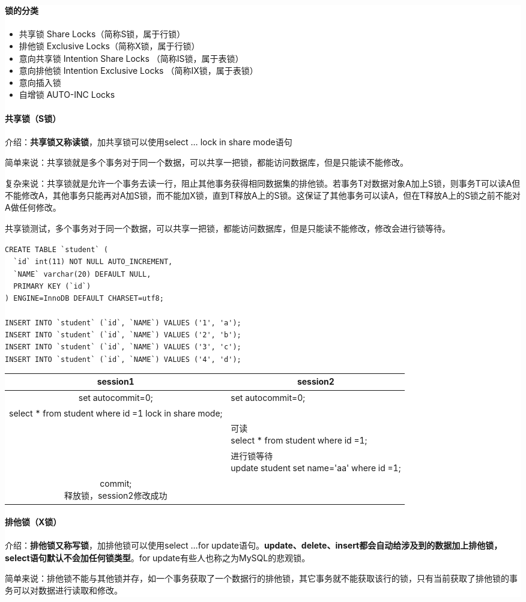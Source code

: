 

#### 锁的分类

- 共享锁 Share Locks（简称S锁，属于行锁）
- 排他锁 Exclusive Locks（简称X锁，属于行锁）
- 意向共享锁 Intention Share Locks （简称IS锁，属于表锁）
- 意向排他锁 Intention Exclusive Locks （简称IX锁，属于表锁）
- 意向插入锁
- 自增锁 AUTO-INC Locks



#### 共享锁（S锁）

介绍：**共享锁又称读锁**，加共享锁可以使用select … lock in share mode语句

简单来说：共享锁就是多个事务对于同一个数据，可以共享一把锁，都能访问数据库，但是只能读不能修改。

复杂来说：共享锁就是允许一个事务去读一行，阻止其他事务获得相同数据集的排他锁。若事务T对数据对象A加上S锁，则事务T可以读A但不能修改A，其他事务只能再对A加S锁，而不能加X锁，直到T释放A上的S锁。这保证了其他事务可以读A，但在T释放A上的S锁之前不能对A做任何修改。



共享锁测试，多个事务对于同一个数据，可以共享一把锁，都能访问数据库，但是只能读不能修改，修改会进行锁等待。

```mysql
CREATE TABLE `student` (
  `id` int(11) NOT NULL AUTO_INCREMENT,
  `NAME` varchar(20) DEFAULT NULL,
  PRIMARY KEY (`id`)
) ENGINE=InnoDB DEFAULT CHARSET=utf8;

INSERT INTO `student` (`id`, `NAME`) VALUES ('1', 'a');
INSERT INTO `student` (`id`, `NAME`) VALUES ('2', 'b');
INSERT INTO `student` (`id`, `NAME`) VALUES ('3', 'c');
INSERT INTO `student` (`id`, `NAME`) VALUES ('4', 'd');
```

|                       session1                        | session2                                                  |
| :---------------------------------------------------: | --------------------------------------------------------- |
|                   set autocommit=0;                   | set autocommit=0;                                         |
| select * from student where id =1 lock in share mode; |                                                           |
|                                                       | 可读<br />select * from student where id =1;              |
|                                                       | 进行锁等待<br />update student set name='aa' where id =1; |
|         commit;<br />释放锁，session2修改成功         |                                                           |



#### 排他锁（X锁）

介绍：**排他锁又称写锁**，加排他锁可以使用select …for update语句。**update、delete、insert都会自动给涉及到的数据加上排他锁，select语句默认不会加任何锁类型**。for update有些人也称之为MySQL的悲观锁。

简单来说：排他锁不能与其他锁并存，如一个事务获取了一个数据行的排他锁，其它事务就不能获取该行的锁，只有当前获取了排他锁的事务可以对数据进行读取和修改。
